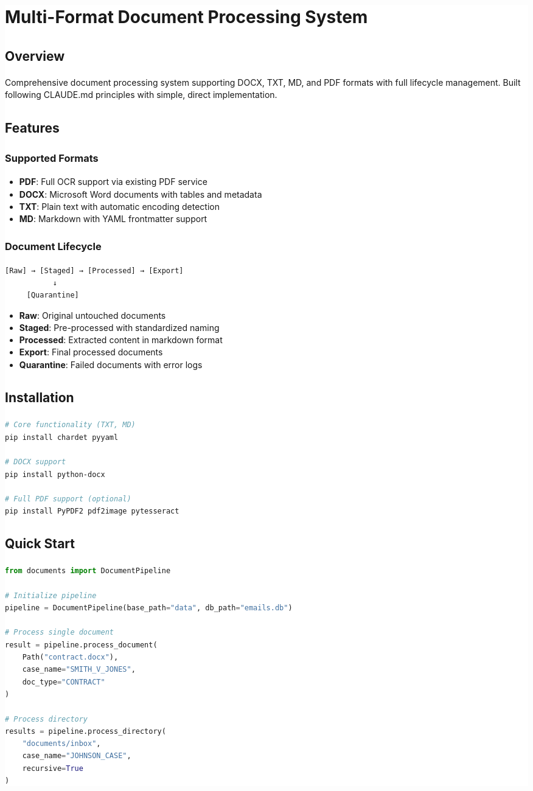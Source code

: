 # Multi-Format Document Processing System

## Overview

Comprehensive document processing system supporting DOCX, TXT, MD, and PDF formats with full lifecycle management. Built following CLAUDE.md principles with simple, direct implementation.

## Features

### Supported Formats
- **PDF**: Full OCR support via existing PDF service
- **DOCX**: Microsoft Word documents with tables and metadata
- **TXT**: Plain text with automatic encoding detection
- **MD**: Markdown with YAML frontmatter support

### Document Lifecycle
```
[Raw] → [Staged] → [Processed] → [Export]
           ↓
     [Quarantine]
```

- **Raw**: Original untouched documents
- **Staged**: Pre-processed with standardized naming
- **Processed**: Extracted content in markdown format
- **Export**: Final processed documents
- **Quarantine**: Failed documents with error logs

## Installation

```bash
# Core functionality (TXT, MD)
pip install chardet pyyaml

# DOCX support
pip install python-docx

# Full PDF support (optional)
pip install PyPDF2 pdf2image pytesseract
```

## Quick Start

```python
from documents import DocumentPipeline

# Initialize pipeline
pipeline = DocumentPipeline(base_path="data", db_path="emails.db")

# Process single document
result = pipeline.process_document(
    Path("contract.docx"),
    case_name="SMITH_V_JONES",
    doc_type="CONTRACT"
)

# Process directory
results = pipeline.process_directory(
    "documents/inbox",
    case_name="JOHNSON_CASE",
    recursive=True
)
```